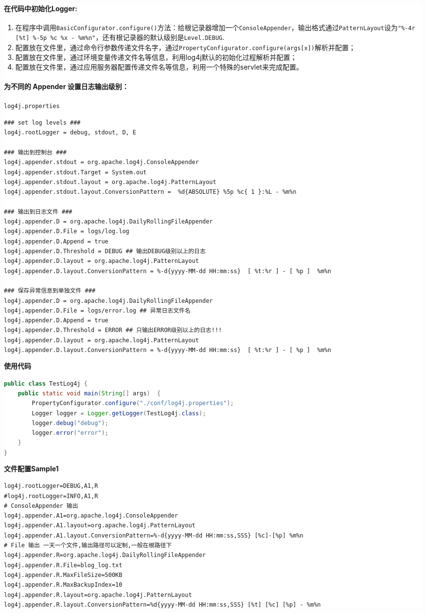 #### 在代码中初始化Logger:
1. 在程序中调用`BasicConfigurator.configure()`方法：给根记录器增加一个`ConsoleAppender`，输出格式通过`PatternLayout`设为`"%-4r [%t] %-5p %c %x - %m%n"`，还有根记录器的默认级别是`Level.DEBUG`.
2. 配置放在文件里，通过命令行参数传递文件名字，通过`PropertyConfigurator.configure(args[x])`解析并配置；
3. 配置放在文件里，通过环境变量传递文件名等信息，利用log4j默认的初始化过程解析并配置；
4. 配置放在文件里，通过应用服务器配置传递文件名等信息，利用一个特殊的servlet来完成配置。


#### 为不同的 Appender 设置日志输出级别：
`log4j.properties`
````shell
### set log levels ###
log4j.rootLogger = debug, stdout, D, E

### 输出到控制台 ###
log4j.appender.stdout = org.apache.log4j.ConsoleAppender
log4j.appender.stdout.Target = System.out
log4j.appender.stdout.layout = org.apache.log4j.PatternLayout
log4j.appender.stdout.layout.ConversionPattern =  %d{ABSOLUTE} %5p %c{ 1 }:%L - %m%n

### 输出到日志文件 ###
log4j.appender.D = org.apache.log4j.DailyRollingFileAppender
log4j.appender.D.File = logs/log.log
log4j.appender.D.Append = true
log4j.appender.D.Threshold = DEBUG ## 输出DEBUG级别以上的日志
log4j.appender.D.layout = org.apache.log4j.PatternLayout
log4j.appender.D.layout.ConversionPattern = %-d{yyyy-MM-dd HH:mm:ss}  [ %t:%r ] - [ %p ]  %m%n

### 保存异常信息到单独文件 ###
log4j.appender.D = org.apache.log4j.DailyRollingFileAppender
log4j.appender.D.File = logs/error.log ## 异常日志文件名
log4j.appender.D.Append = true
log4j.appender.D.Threshold = ERROR ## 只输出ERROR级别以上的日志!!!
log4j.appender.D.layout = org.apache.log4j.PatternLayout
log4j.appender.D.layout.ConversionPattern = %-d{yyyy-MM-dd HH:mm:ss}  [ %t:%r ] - [ %p ]  %m%n
````

**使用代码**
````java
public class TestLog4j {
    public static void main(String[] args)  {
        PropertyConfigurator.configure("./conf/log4j.properties");
        Logger logger = Logger.getLogger(TestLog4j.class);
        logger.debug("debug");
        logger.error("error");
    }
}
````


**文件配置Sample1**
````
log4j.rootLogger=DEBUG,A1,R
#log4j.rootLogger=INFO,A1,R
# ConsoleAppender 输出
log4j.appender.A1=org.apache.log4j.ConsoleAppender
log4j.appender.A1.layout=org.apache.log4j.PatternLayout
log4j.appender.A1.layout.ConversionPattern=%-d{yyyy-MM-dd HH:mm:ss,SSS} [%c]-[%p] %m%n
# File 输出 一天一个文件,输出路径可以定制,一般在根路径下
log4j.appender.R=org.apache.log4j.DailyRollingFileAppender
log4j.appender.R.File=blog_log.txt
log4j.appender.R.MaxFileSize=500KB
log4j.appender.R.MaxBackupIndex=10
log4j.appender.R.layout=org.apache.log4j.PatternLayout
log4j.appender.R.layout.ConversionPattern=%d{yyyy-MM-dd HH:mm:ss,SSS} [%t] [%c] [%p] - %m%n
````
